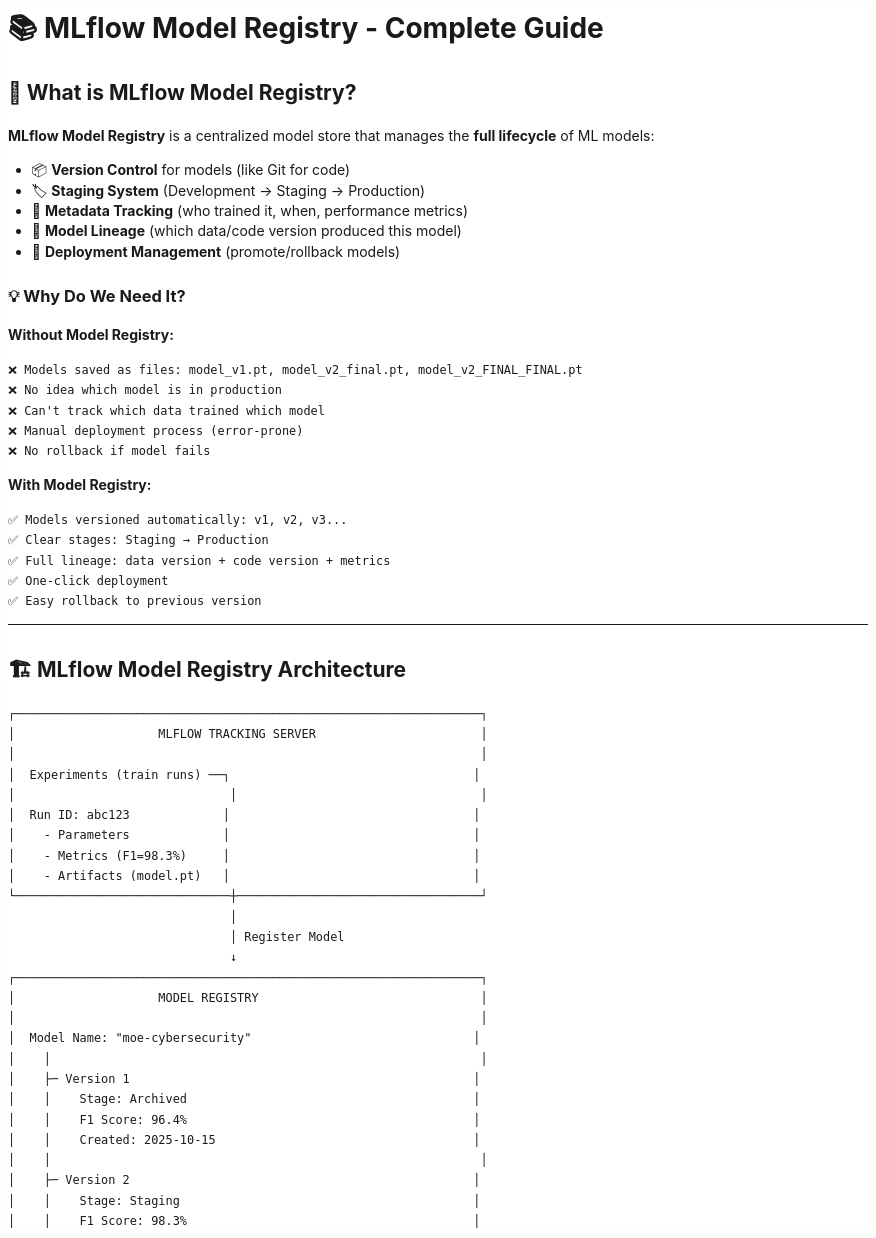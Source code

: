 # 📚 MLflow Model Registry - Complete Guide

## 🎯 What is MLflow Model Registry?

**MLflow Model Registry** is a centralized model store that manages the **full lifecycle** of ML models:

- 📦 **Version Control** for models (like Git for code)
- 🏷️ **Staging System** (Development → Staging → Production)
- 📝 **Metadata Tracking** (who trained it, when, performance metrics)
- 🔄 **Model Lineage** (which data/code version produced this model)
- 🚀 **Deployment Management** (promote/rollback models)

### 💡 Why Do We Need It?

**Without Model Registry:**
```
❌ Models saved as files: model_v1.pt, model_v2_final.pt, model_v2_FINAL_FINAL.pt
❌ No idea which model is in production
❌ Can't track which data trained which model
❌ Manual deployment process (error-prone)
❌ No rollback if model fails
```

**With Model Registry:**
```
✅ Models versioned automatically: v1, v2, v3...
✅ Clear stages: Staging → Production
✅ Full lineage: data version + code version + metrics
✅ One-click deployment
✅ Easy rollback to previous version
```

---

## 🏗️ MLflow Model Registry Architecture

```
┌─────────────────────────────────────────────────────────────────┐
│                    MLFLOW TRACKING SERVER                       │
│                                                                 │
│  Experiments (train runs) ──┐                                  │
│                              │                                  │
│  Run ID: abc123             │                                  │
│    - Parameters             │                                  │
│    - Metrics (F1=98.3%)     │                                  │
│    - Artifacts (model.pt)   │                                  │
└──────────────────────────────┼──────────────────────────────────┘
                               │
                               │ Register Model
                               ↓
┌─────────────────────────────────────────────────────────────────┐
│                    MODEL REGISTRY                               │
│                                                                 │
│  Model Name: "moe-cybersecurity"                               │
│    │                                                            │
│    ├─ Version 1                                                │
│    │    Stage: Archived                                        │
│    │    F1 Score: 96.4%                                        │
│    │    Created: 2025-10-15                                    │
│    │                                                            │
│    ├─ Version 2                                                │
│    │    Stage: Staging                                         │
│    │    F1 Score: 98.3%                                        │
```